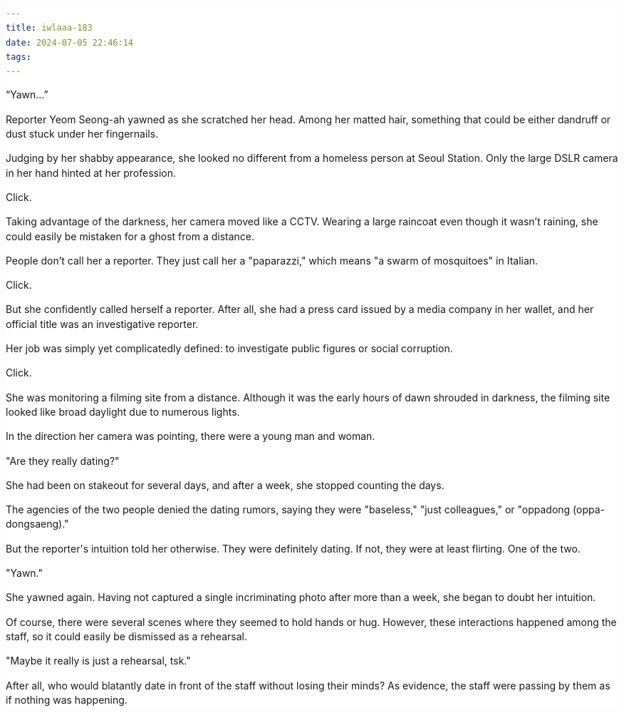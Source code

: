 ```yaml
---
title: iwlaaa-183
date: 2024-07-05 22:46:14
tags:
---
```



“Yawn...”

Reporter Yeom Seong-ah yawned as she scratched her head. Among her matted hair, something that could be either dandruff or dust stuck under her fingernails.

Judging by her shabby appearance, she looked no different from a homeless person at Seoul Station. Only the large DSLR camera in her hand hinted at her profession.

Click.

Taking advantage of the darkness, her camera moved like a CCTV. Wearing a large raincoat even though it wasn’t raining, she could easily be mistaken for a ghost from a distance.

People don’t call her a reporter. They just call her a "paparazzi," which means "a swarm of mosquitoes" in Italian.

Click.

But she confidently called herself a reporter. After all, she had a press card issued by a media company in her wallet, and her official title was an investigative reporter.

Her job was simply yet complicatedly defined: to investigate public figures or social corruption.

Click.

She was monitoring a filming site from a distance. Although it was the early hours of dawn shrouded in darkness, the filming site looked like broad daylight due to numerous lights.

In the direction her camera was pointing, there were a young man and woman.

"Are they really dating?"

She had been on stakeout for several days, and after a week, she stopped counting the days.

The agencies of the two people denied the dating rumors, saying they were "baseless," "just colleagues," or "oppadong (oppa-dongsaeng)."

But the reporter's intuition told her otherwise. They were definitely dating. If not, they were at least flirting. One of the two.

"Yawn."

She yawned again. Having not captured a single incriminating photo after more than a week, she began to doubt her intuition.

Of course, there were several scenes where they seemed to hold hands or hug. However, these interactions happened among the staff, so it could easily be dismissed as a rehearsal.

"Maybe it really is just a rehearsal, tsk."

After all, who would blatantly date in front of the staff without losing their minds? As evidence, the staff were passing by them as if nothing was happening.
